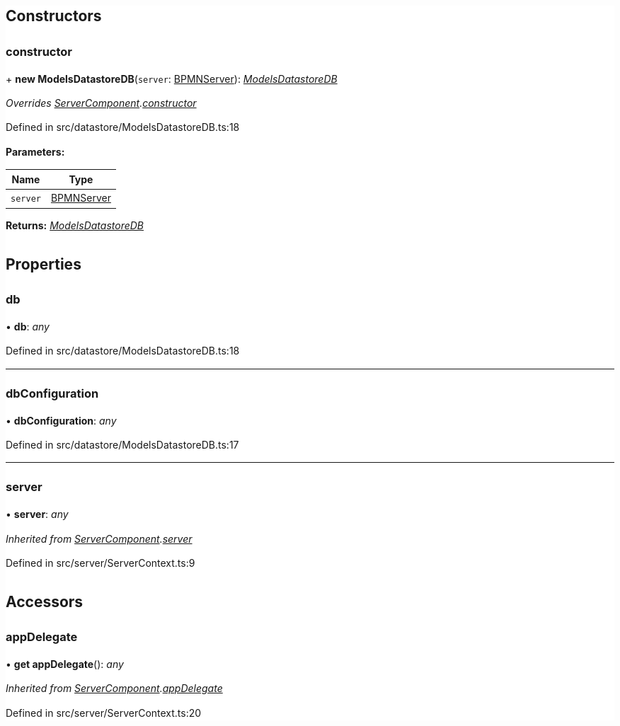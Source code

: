 ## Constructors

###  constructor

\+ **new ModelsDatastoreDB**(`server`: [BPMNServer](bpmnserver.md)): *[ModelsDatastoreDB](modelsdatastoredb.md)*

*Overrides [ServerComponent](servercomponent.md).[constructor](servercomponent.md#constructor)*

Defined in src/datastore/ModelsDatastoreDB.ts:18

**Parameters:**

Name | Type |
------ | ------ |
`server` | [BPMNServer](bpmnserver.md) |

**Returns:** *[ModelsDatastoreDB](modelsdatastoredb.md)*

## Properties

###  db

• **db**: *any*

Defined in src/datastore/ModelsDatastoreDB.ts:18

___

###  dbConfiguration

• **dbConfiguration**: *any*

Defined in src/datastore/ModelsDatastoreDB.ts:17

___

###  server

• **server**: *any*

*Inherited from [ServerComponent](servercomponent.md).[server](servercomponent.md#server)*

Defined in src/server/ServerContext.ts:9

## Accessors

###  appDelegate

• **get appDelegate**(): *any*

*Inherited from [ServerComponent](servercomponent.md).[appDelegate](servercomponent.md#appdelegate)*

Defined in src/server/ServerContext.ts:20
